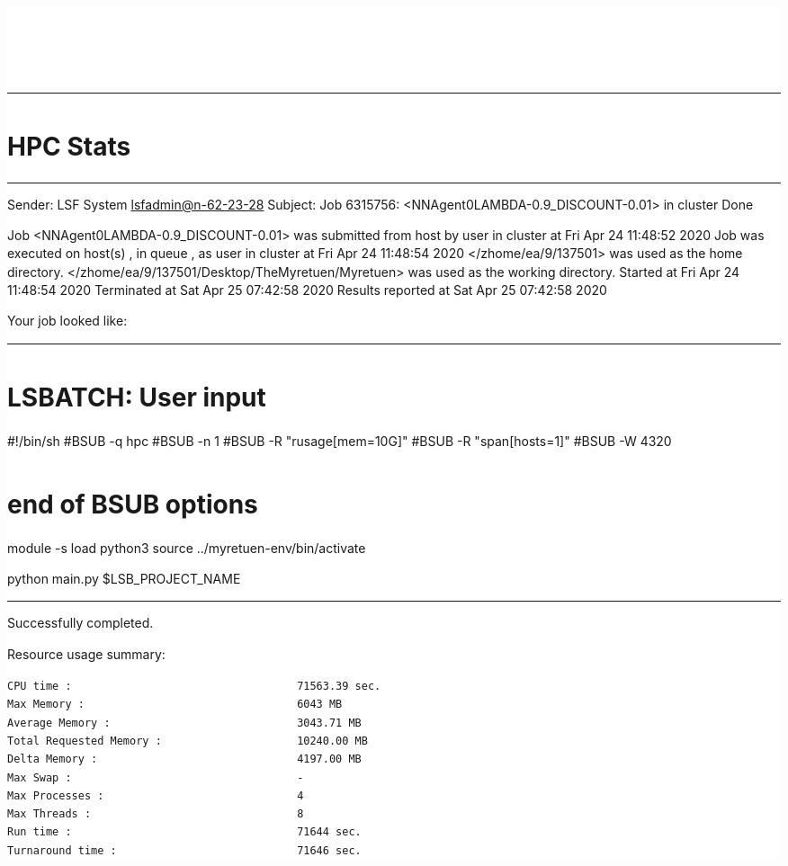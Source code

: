  <br /> 
 <br /> 
 <br /> 
 <br />

---------------------------------------------------------------------------------------------------------------------

# HPC Stats


------------------------------------------------------------
Sender: LSF System <lsfadmin@n-62-23-28>
Subject: Job 6315756: <NNAgent0LAMBDA-0.9_DISCOUNT-0.01> in cluster <dcc> Done

Job <NNAgent0LAMBDA-0.9_DISCOUNT-0.01> was submitted from host <n-62-27-20> by user <s183914> in cluster <dcc> at Fri Apr 24 11:48:52 2020
Job was executed on host(s) <n-62-23-28>, in queue <hpc>, as user <s183914> in cluster <dcc> at Fri Apr 24 11:48:54 2020
</zhome/ea/9/137501> was used as the home directory.
</zhome/ea/9/137501/Desktop/TheMyretuen/Myretuen> was used as the working directory.
Started at Fri Apr 24 11:48:54 2020
Terminated at Sat Apr 25 07:42:58 2020
Results reported at Sat Apr 25 07:42:58 2020

Your job looked like:

------------------------------------------------------------
# LSBATCH: User input
#!/bin/sh
#BSUB -q hpc
#BSUB -n 1
#BSUB -R "rusage[mem=10G]"
#BSUB -R "span[hosts=1]"
#BSUB -W 4320
# end of BSUB options

module -s load python3
source ../myretuen-env/bin/activate

python main.py $LSB_PROJECT_NAME


------------------------------------------------------------

Successfully completed.

Resource usage summary:

    CPU time :                                   71563.39 sec.
    Max Memory :                                 6043 MB
    Average Memory :                             3043.71 MB
    Total Requested Memory :                     10240.00 MB
    Delta Memory :                               4197.00 MB
    Max Swap :                                   -
    Max Processes :                              4
    Max Threads :                                8
    Run time :                                   71644 sec.
    Turnaround time :                            71646 sec.
